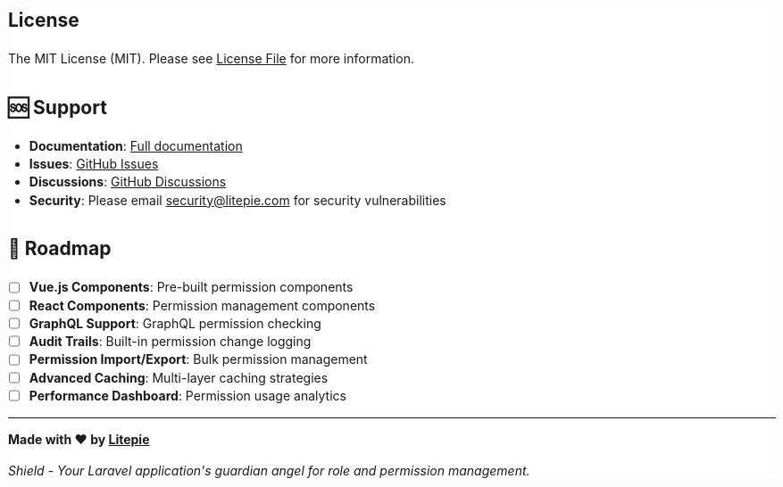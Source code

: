 ## License

The MIT License (MIT). Please see [License File](LICENSE.md) for more information.

## 🆘 Support

- **Documentation**: [Full documentation](https://shield.litepie.com)
- **Issues**: [GitHub Issues](https://github.com/litepie/shield/issues)
- **Discussions**: [GitHub Discussions](https://github.com/litepie/shield/discussions)
- **Security**: Please email security@litepie.com for security vulnerabilities

## 🎯 Roadmap

- [ ] **Vue.js Components**: Pre-built permission components
- [ ] **React Components**: Permission management components
- [ ] **GraphQL Support**: GraphQL permission checking
- [ ] **Audit Trails**: Built-in permission change logging
- [ ] **Permission Import/Export**: Bulk permission management
- [ ] **Advanced Caching**: Multi-layer caching strategies
- [ ] **Performance Dashboard**: Permission usage analytics

---

**Made with ❤️ by [Litepie](https://litepie.com)**

*Shield - Your Laravel application's guardian angel for role and permission management.*
